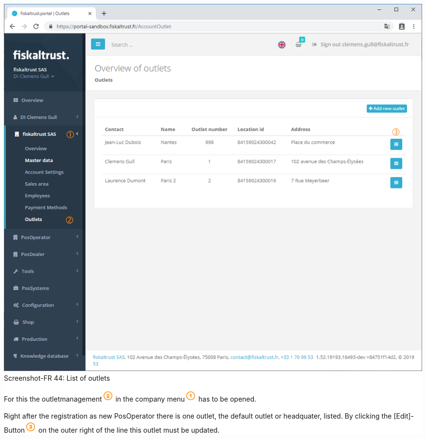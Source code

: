 ![List of outlets](images/AccountOutlet/AccountOutlet.png)
Screenshot-FR 44: List of outlets

For this the outletmanagement<img src="../images/Numbers/circle-2o.svg" width="24px"> in the  company menu<img src="../images/Numbers/circle-1o.svg" width="24px"> has to be opened.

Right after the registration as new PosOperator there is one outlet, the default outlet or headquater, listed. By clicking the [Edit]-Button<img src="../images/Numbers/circle-3o.svg" width="24px"> on the outer right of the line this outlet must be updated.
